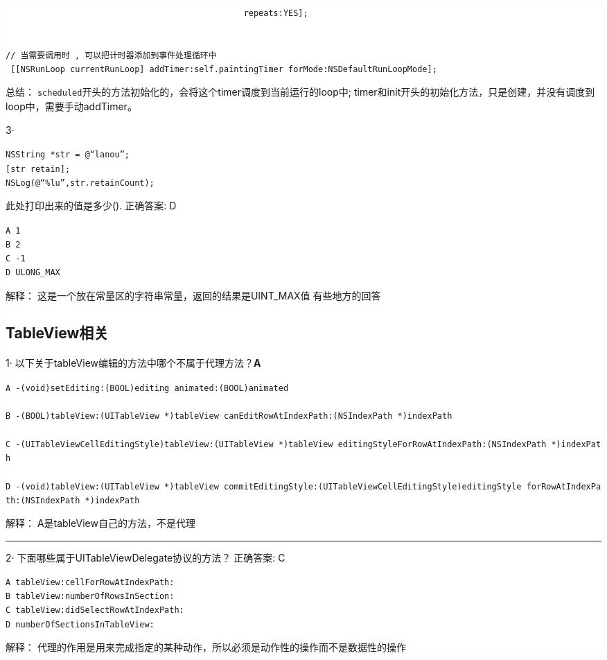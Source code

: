 ```
                                                repeats:YES];
 
 
// 当需要调用时 , 可以把计时器添加到事件处理循环中
 [[NSRunLoop currentRunLoop] addTimer:self.paintingTimer forMode:NSDefaultRunLoopMode];
```
总结： `scheduled`开头的方法初始化的，会将这个timer调度到当前运行的loop中; timer和init开头的初始化方法，只是创建，并没有调度到loop中，需要手动addTimer。

3· 
```
NSString *str = @“lanou”;
[str retain];
NSLog(@“%lu”,str.retainCount);
```
此处打印出来的值是多少().
正确答案: D
```
A 1
B 2
C -1
D ULONG_MAX
```
解释：
这是一个放在常量区的字符串常量，返回的结果是UINT_MAX值  有些地方的回答

## TableView相关

1· 以下关于tableView编辑的方法中哪个不属于代理方法？**A** 
``` 
A -(void)setEditing:(BOOL)editing animated:(BOOL)animated

B -(BOOL)tableView:(UITableView *)tableView canEditRowAtIndexPath:(NSIndexPath *)indexPath

C -(UITableViewCellEditingStyle)tableView:(UITableView *)tableView editingStyleForRowAtIndexPath:(NSIndexPath *)indexPath

D -(void)tableView:(UITableView *)tableView commitEditingStyle:(UITableViewCellEditingStyle)editingStyle forRowAtIndexPath:(NSIndexPath *)indexPath
```
解释： A是tableView自己的方法，不是代理
- - -

2· 下面哪些属于UITableViewDelegate协议的方法？
正确答案: C   
```
A tableView:cellForRowAtIndexPath:
B tableView:numberOfRowsInSection:
C tableView:didSelectRowAtIndexPath:
D numberOfSectionsInTableView:
```
解释：
代理的作用是用来完成指定的某种动作，所以必须是动作性的操作而不是数据性的操作

